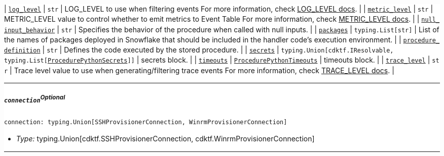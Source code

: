 | <code><a href="#@cdktf/provider-snowflake.procedurePython.ProcedurePythonConfig.property.logLevel">log_level</a></code> | <code>str</code> | LOG_LEVEL to use when filtering events For more information, check [LOG_LEVEL docs](https://docs.snowflake.com/en/sql-reference/parameters#log-level). |
| <code><a href="#@cdktf/provider-snowflake.procedurePython.ProcedurePythonConfig.property.metricLevel">metric_level</a></code> | <code>str</code> | METRIC_LEVEL value to control whether to emit metrics to Event Table For more information, check [METRIC_LEVEL docs](https://docs.snowflake.com/en/sql-reference/parameters#metric-level). |
| <code><a href="#@cdktf/provider-snowflake.procedurePython.ProcedurePythonConfig.property.nullInputBehavior">null_input_behavior</a></code> | <code>str</code> | Specifies the behavior of the procedure when called with null inputs. |
| <code><a href="#@cdktf/provider-snowflake.procedurePython.ProcedurePythonConfig.property.packages">packages</a></code> | <code>typing.List[str]</code> | List of the names of packages deployed in Snowflake that should be included in the handler code’s execution environment. |
| <code><a href="#@cdktf/provider-snowflake.procedurePython.ProcedurePythonConfig.property.procedureDefinition">procedure_definition</a></code> | <code>str</code> | Defines the code executed by the stored procedure. |
| <code><a href="#@cdktf/provider-snowflake.procedurePython.ProcedurePythonConfig.property.secrets">secrets</a></code> | <code>typing.Union[cdktf.IResolvable, typing.List[<a href="#@cdktf/provider-snowflake.procedurePython.ProcedurePythonSecrets">ProcedurePythonSecrets</a>]]</code> | secrets block. |
| <code><a href="#@cdktf/provider-snowflake.procedurePython.ProcedurePythonConfig.property.timeouts">timeouts</a></code> | <code><a href="#@cdktf/provider-snowflake.procedurePython.ProcedurePythonTimeouts">ProcedurePythonTimeouts</a></code> | timeouts block. |
| <code><a href="#@cdktf/provider-snowflake.procedurePython.ProcedurePythonConfig.property.traceLevel">trace_level</a></code> | <code>str</code> | Trace level value to use when generating/filtering trace events For more information, check [TRACE_LEVEL docs](https://docs.snowflake.com/en/sql-reference/parameters#trace-level). |

---

##### `connection`<sup>Optional</sup> <a name="connection" id="@cdktf/provider-snowflake.procedurePython.ProcedurePythonConfig.property.connection"></a>

```python
connection: typing.Union[SSHProvisionerConnection, WinrmProvisionerConnection]
```

- *Type:* typing.Union[cdktf.SSHProvisionerConnection, cdktf.WinrmProvisionerConnection]

---
